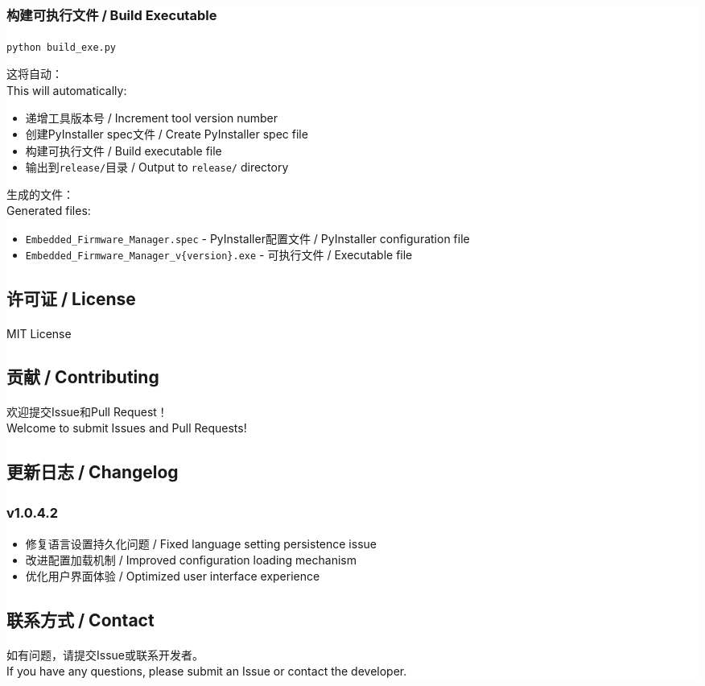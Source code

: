 ### 构建可执行文件 / Build Executable

```bash
python build_exe.py
```

这将自动：  
This will automatically:
- 递增工具版本号 / Increment tool version number
- 创建PyInstaller spec文件 / Create PyInstaller spec file
- 构建可执行文件 / Build executable file
- 输出到`release/`目录 / Output to `release/` directory

生成的文件：  
Generated files:
- `Embedded_Firmware_Manager.spec` - PyInstaller配置文件 / PyInstaller configuration file
- `Embedded_Firmware_Manager_v{version}.exe` - 可执行文件 / Executable file

## 许可证 / License

MIT License

## 贡献 / Contributing

欢迎提交Issue和Pull Request！  
Welcome to submit Issues and Pull Requests!

## 更新日志 / Changelog

### v1.0.4.2
- 修复语言设置持久化问题 / Fixed language setting persistence issue
- 改进配置加载机制 / Improved configuration loading mechanism
- 优化用户界面体验 / Optimized user interface experience

## 联系方式 / Contact

如有问题，请提交Issue或联系开发者。  
If you have any questions, please submit an Issue or contact the developer.
